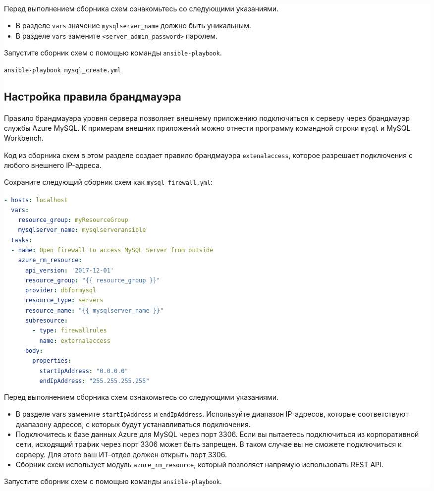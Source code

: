 Перед выполнением сборника схем ознакомьтесь со следующими указаниями.

* В разделе `vars` значение `mysqlserver_name` должно быть уникальным.
* В разделе `vars` замените `<server_admin_password>` паролем.

Запустите сборник схем с помощью команды `ansible-playbook`.

```bash
ansible-playbook mysql_create.yml
```

## <a name="configure-a-firewall-rule"></a>Настройка правила брандмауэра

Правило брандмауэра уровня сервера позволяет внешнему приложению подключиться к серверу через брандмауэр службы Azure MySQL. К примерам внешних приложений можно отнести программу командной строки `mysql` и MySQL Workbench.

Код из сборника схем в этом разделе создает правило брандмауэра `extenalaccess`, которое разрешает подключения с любого внешнего IP-адреса. 

Сохраните следующий сборник схем как `mysql_firewall.yml`:

```yml
- hosts: localhost
  vars:
    resource_group: myResourceGroup
    mysqlserver_name: mysqlserveransible
  tasks:
  - name: Open firewall to access MySQL Server from outside
    azure_rm_resource:
      api_version: '2017-12-01'
      resource_group: "{{ resource_group }}"
      provider: dbformysql
      resource_type: servers
      resource_name: "{{ mysqlserver_name }}"
      subresource:
        - type: firewallrules
          name: externalaccess
      body:
        properties:
          startIpAddress: "0.0.0.0"
          endIpAddress: "255.255.255.255"
```

Перед выполнением сборника схем ознакомьтесь со следующими указаниями.

* В разделе vars замените `startIpAddress` и `endIpAddress`. Используйте диапазон IP-адресов, которые соответствуют диапазону адресов, с которых будут устанавливаться подключения.
* Подключитесь к базе данных Azure для MySQL через порт 3306. Если вы пытаетесь подключиться из корпоративной сети, исходящий трафик через порт 3306 может быть запрещен. В таком случае вы не сможете подключиться к серверу. Для этого ваш ИТ-отдел должен открыть порт 3306.
* Сборник схем использует модуль `azure_rm_resource`, который позволяет напрямую использовать REST API.

Запустите сборник схем с помощью команды `ansible-playbook`.
